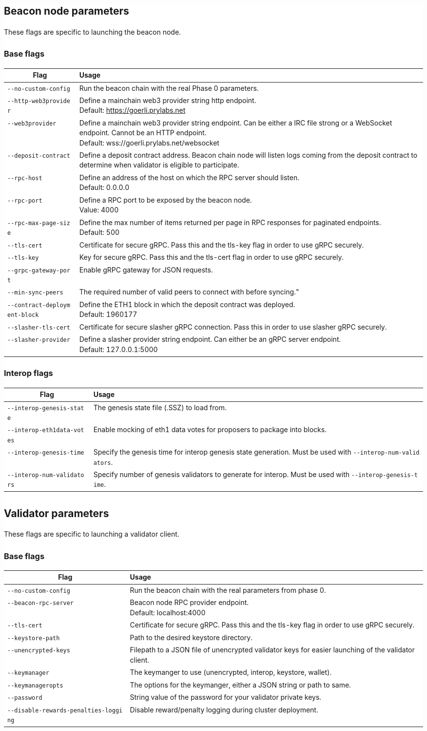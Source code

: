 ## Beacon node parameters
These flags are specific to launching the beacon node.
### Base flags
| Flag        | Usage           |
| ------------- |:-------------|
| `--no-custom-config` | Run the beacon chain with the real Phase 0 parameters.
| `--http-web3provider` | Define a mainchain web3 provider string http endpoint. <br>Default:  https://goerli.prylabs.net
| `--web3provider` | Define a mainchain web3 provider string endpoint. Can be either a IRC file strong or a WebSocket endpoint. Cannot be an HTTP endpoint. <br>Default: wss://goerli.prylabs.net/websocket
| `--deposit-contract` |Define a deposit contract address. Beacon chain node will listen logs coming from the deposit contract to determine when validator is eligible to participate.
| `--rpc-host` | Define an address of the host on which the RPC server should listen. <br>Default: 0.0.0.0
| `--rpc-port` | Define a RPC port to be exposed by the beacon node. <br>Value: 4000
| `--rpc-max-page-size` | Define the max number of items returned per page in RPC responses for paginated endpoints. <br>Default: 500
| `--tls-cert` |Certificate for secure gRPC. Pass this and the tls-key flag in order to use gRPC securely.
| `--tls-key` | Key for secure gRPC. Pass this and the tls-cert flag in order to use gRPC securely.
| `--grpc-gateway-port` | Enable gRPC gateway for JSON requests.
| `--min-sync-peers` | The required number of valid peers to connect with before syncing."
| `--contract-deployment-block` | Define the ETH1 block in which the deposit contract was deployed. <br>Default: 1960177
| `--slasher-tls-cert` | Certificate for secure slasher gRPC connection. Pass this in order to use slasher gRPC securely.
| `--slasher-provider` | Define a slasher provider string endpoint. Can either be an gRPC server endpoint. <br>Default: 127.0.0.1:5000
### Interop flags
| Flag          | Usage         |
| ------------- |:-------------|
|`--interop-genesis-state` | The genesis state file (.SSZ) to load from.
|`--interop-eth1data-votes` | Enable mocking of eth1 data votes for proposers to package into blocks.
|`--interop-genesis-time` | Specify the genesis time for interop genesis state generation. Must be used with `--interop-num-validators`.
|`--interop-num-validators` | Specify number of genesis validators to generate for interop. Must be used with `--interop-genesis-time`.

## Validator parameters
These flags are specific to launching a validator client.
### Base flags
| Flag          | Usage         |
| ------------- |:-------------|
|`--no-custom-config` | Run the beacon chain with the real parameters from phase 0.
|`--beacon-rpc-server` | Beacon node RPC provider endpoint. <br>Default: localhost:4000
|`--tls-cert` | Certificate for secure gRPC. Pass this and the tls-key flag in order to use gRPC securely.
|`--keystore-path` | Path to the desired keystore directory.
|`--unencrypted-keys` | Filepath to a JSON file of unencrypted validator keys for easier launching of the validator client.
|`--keymanager`| The keymanger to use (unencrypted, interop, keystore, wallet).
|`--keymanageropts`| The options for the keymanger, either a JSON string or path to same.
|`--password` | String value of the password for your validator private keys.
|`--disable-rewards-penalties-logging` | Disable reward/penalty logging during cluster deployment.